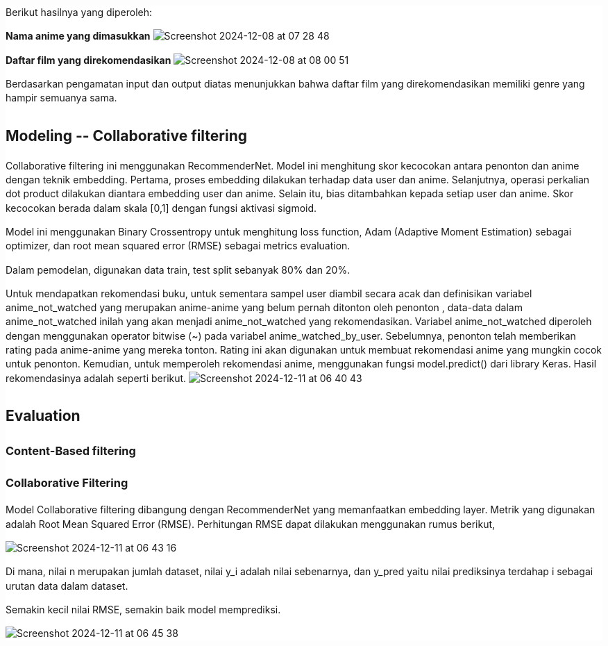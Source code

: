 Berikut hasilnya yang diperoleh:

**Nama anime yang dimasukkan**
<img width="1223" alt="Screenshot 2024-12-08 at 07 28 48" src="https://github.com/user-attachments/assets/377a19be-608a-4ae6-83ba-8540ae237ab9">


**Daftar film yang direkomendasikan**
<img width="1223" alt="Screenshot 2024-12-08 at 08 00 51" src="https://github.com/user-attachments/assets/e96e536c-8149-40b6-87fc-6252a6f5b8c0">

Berdasarkan pengamatan input dan output diatas menunjukkan bahwa daftar film yang direkomendasikan memiliki genre yang hampir semuanya sama.

## Modeling -- Collaborative filtering
Collaborative filtering ini menggunakan RecommenderNet. Model ini menghitung skor kecocokan antara penonton dan anime dengan teknik embedding. Pertama, proses embedding dilakukan terhadap data user dan anime. Selanjutnya,  operasi perkalian dot product dilakukan diantara embedding user dan anime. Selain itu, bias ditambahkan kepada setiap user dan anime. Skor kecocokan berada dalam skala [0,1] dengan fungsi aktivasi sigmoid. 

Model ini menggunakan Binary Crossentropy untuk menghitung loss function, Adam (Adaptive Moment Estimation) sebagai optimizer, dan root mean squared error (RMSE) sebagai metrics evaluation.

Dalam pemodelan, digunakan data train, test split sebanyak 80% dan 20%.

Untuk mendapatkan rekomendasi buku, untuk sementara sampel user diambil secara acak dan definisikan variabel anime_not_watched yang merupakan anime-anime yang belum pernah ditonton oleh penonton , data-data dalam anime_not_watched inilah yang akan menjadi anime_not_watched yang rekomendasikan. Variabel anime_not_watched diperoleh dengan menggunakan operator bitwise (~) pada variabel anime_watched_by_user. Sebelumnya, penonton telah memberikan rating pada anime-anime yang mereka tonton. Rating ini akan digunakan untuk membuat rekomendasi anime yang mungkin cocok untuk penonton. Kemudian, untuk memperoleh rekomendasi anime, menggunakan fungsi model.predict() dari library Keras. Hasil rekomendasinya adalah seperti berikut.
<img width="1014" alt="Screenshot 2024-12-11 at 06 40 43" src="https://github.com/user-attachments/assets/08172215-5dd7-4b08-9a61-c9a9f18b0c9f">



## Evaluation
### Content-Based filtering


### Collaborative Filtering
Model Collaborative filtering dibangung dengan RecommenderNet yang memanfaatkan embedding layer. Metrik yang digunakan adalah Root Mean Squared Error (RMSE). Perhitungan RMSE dapat dilakukan menggunakan rumus berikut,

<img width="237" alt="Screenshot 2024-12-11 at 06 43 16" src="https://github.com/user-attachments/assets/930e7853-dc25-4cdc-8937-c000de5c6a16">

Di mana, nilai  n  merupakan jumlah dataset, nilai  y_i  adalah nilai sebenarnya, dan  y_pred  yaitu nilai prediksinya terdahap  i  sebagai urutan data dalam dataset.

Semakin kecil nilai RMSE, semakin baik model memprediksi. 

<img width="676" alt="Screenshot 2024-12-11 at 06 45 38" src="https://github.com/user-attachments/assets/046bcc7f-a53f-4bd7-90bc-d391a0f9c17d">
